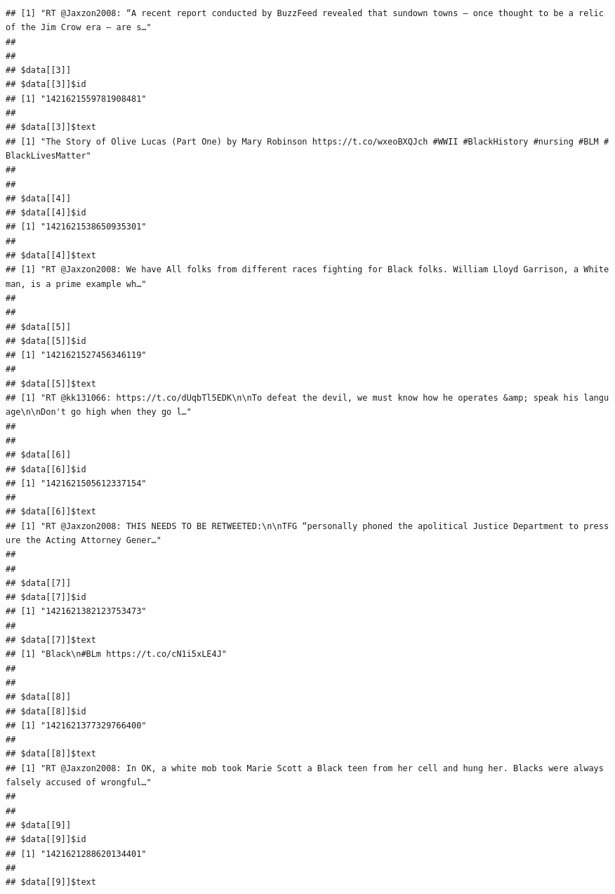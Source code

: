 ```
## [1] "RT @Jaxzon2008: “A recent report conducted by BuzzFeed revealed that sundown towns — once thought to be a relic of the Jim Crow era — are s…"
## 
## 
## $data[[3]]
## $data[[3]]$id
## [1] "1421621559781908481"
## 
## $data[[3]]$text
## [1] "The Story of Olive Lucas (Part One) by Mary Robinson https://t.co/wxeoBXQJch #WWII #BlackHistory #nursing #BLM #BlackLivesMatter"
## 
## 
## $data[[4]]
## $data[[4]]$id
## [1] "1421621538650935301"
## 
## $data[[4]]$text
## [1] "RT @Jaxzon2008: We have All folks from different races fighting for Black folks. William Lloyd Garrison, a White man, is a prime example wh…"
## 
## 
## $data[[5]]
## $data[[5]]$id
## [1] "1421621527456346119"
## 
## $data[[5]]$text
## [1] "RT @kk131066: https://t.co/dUqbTl5EDK\n\nTo defeat the devil, we must know how he operates &amp; speak his language\n\nDon't go high when they go l…"
## 
## 
## $data[[6]]
## $data[[6]]$id
## [1] "1421621505612337154"
## 
## $data[[6]]$text
## [1] "RT @Jaxzon2008: THIS NEEDS TO BE RETWEETED:\n\nTFG “personally phoned the apolitical Justice Department to pressure the Acting Attorney Gener…"
## 
## 
## $data[[7]]
## $data[[7]]$id
## [1] "1421621382123753473"
## 
## $data[[7]]$text
## [1] "Black\n#BLm https://t.co/cN1i5xLE4J"
## 
## 
## $data[[8]]
## $data[[8]]$id
## [1] "1421621377329766400"
## 
## $data[[8]]$text
## [1] "RT @Jaxzon2008: In OK, a white mob took Marie Scott a Black teen from her cell and hung her. Blacks were always falsely accused of wrongful…"
## 
## 
## $data[[9]]
## $data[[9]]$id
## [1] "1421621288620134401"
## 
## $data[[9]]$text
```